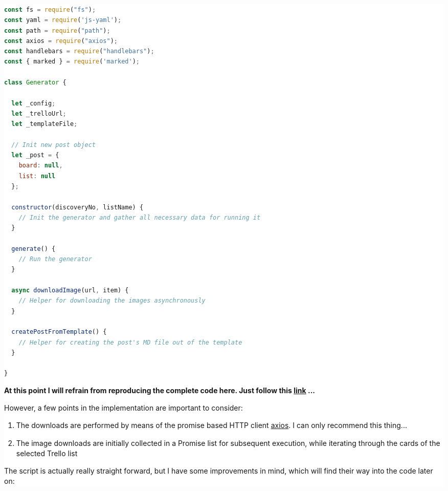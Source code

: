 ```js discoveries-generator.js
const fs = require("fs");
const yaml = require('js-yaml');
const path = require("path");
const axios = require("axios");
const handlebars = require("handlebars");
const { marked } = require('marked');

class Generator { 

  let _config;
  let _trelloUrl;
  let _templateFile;

  // Init new post object
  let _post = {
    board: null,
    list: null
  };

  constructor(discoveryNo, listName) {
    // Init the generator and gather all necessary data for running it
  }

  generate() { 
    // Run the generator
  }

  async downloadImage(url, item) {
    // Helper for downloading the images asynchronously  
  }

  createPostFromTemplate() {
    // Helper for creating the post's MD file out of the template
  }

}
```

**At this point I will refrain from reproducing the complete code here. Just follow this [link](https://github.com/kristofzerbe/kiko.io/blob/cb9ba3f9157771231258834b156bb6aead2cd229/lib/discoveries-generator.cjs) ...**

However, a few points in the implementation are important to consider:

1. The downloads are performed by means of the promise based HTTP client [axios](https://axios-http.com/). I can only recommend this thing...

2. The image downloads are initially collected in a Promise list for subsequent execution, while iterating through the cards of the selected Trello list

The script is actually really straight forward, but I have some improvements in mind, which will find their way into the code later on:
